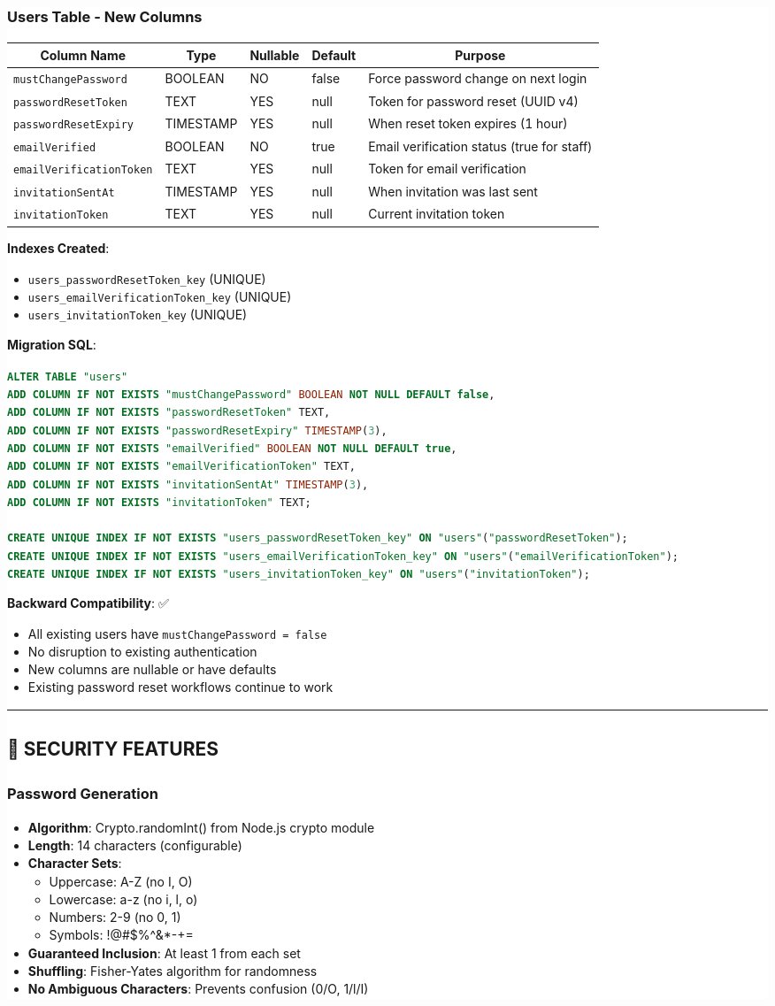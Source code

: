 ### Users Table - New Columns

| Column Name | Type | Nullable | Default | Purpose |
|-------------|------|----------|---------|---------|
| `mustChangePassword` | BOOLEAN | NO | false | Force password change on next login |
| `passwordResetToken` | TEXT | YES | null | Token for password reset (UUID v4) |
| `passwordResetExpiry` | TIMESTAMP | YES | null | When reset token expires (1 hour) |
| `emailVerified` | BOOLEAN | NO | true | Email verification status (true for staff) |
| `emailVerificationToken` | TEXT | YES | null | Token for email verification |
| `invitationSentAt` | TIMESTAMP | YES | null | When invitation was last sent |
| `invitationToken` | TEXT | YES | null | Current invitation token |

**Indexes Created**:
- `users_passwordResetToken_key` (UNIQUE)
- `users_emailVerificationToken_key` (UNIQUE)
- `users_invitationToken_key` (UNIQUE)

**Migration SQL**:
```sql
ALTER TABLE "users"
ADD COLUMN IF NOT EXISTS "mustChangePassword" BOOLEAN NOT NULL DEFAULT false,
ADD COLUMN IF NOT EXISTS "passwordResetToken" TEXT,
ADD COLUMN IF NOT EXISTS "passwordResetExpiry" TIMESTAMP(3),
ADD COLUMN IF NOT EXISTS "emailVerified" BOOLEAN NOT NULL DEFAULT true,
ADD COLUMN IF NOT EXISTS "emailVerificationToken" TEXT,
ADD COLUMN IF NOT EXISTS "invitationSentAt" TIMESTAMP(3),
ADD COLUMN IF NOT EXISTS "invitationToken" TEXT;

CREATE UNIQUE INDEX IF NOT EXISTS "users_passwordResetToken_key" ON "users"("passwordResetToken");
CREATE UNIQUE INDEX IF NOT EXISTS "users_emailVerificationToken_key" ON "users"("emailVerificationToken");
CREATE UNIQUE INDEX IF NOT EXISTS "users_invitationToken_key" ON "users"("invitationToken");
```

**Backward Compatibility**: ✅
- All existing users have `mustChangePassword = false`
- No disruption to existing authentication
- New columns are nullable or have defaults
- Existing password reset workflows continue to work

---

## 🔐 SECURITY FEATURES

### Password Generation
- **Algorithm**: Crypto.randomInt() from Node.js crypto module
- **Length**: 14 characters (configurable)
- **Character Sets**:
  - Uppercase: A-Z (no I, O)
  - Lowercase: a-z (no i, l, o)
  - Numbers: 2-9 (no 0, 1)
  - Symbols: !@#$%^&*-+=
- **Guaranteed Inclusion**: At least 1 from each set
- **Shuffling**: Fisher-Yates algorithm for randomness
- **No Ambiguous Characters**: Prevents confusion (0/O, 1/l/I)
